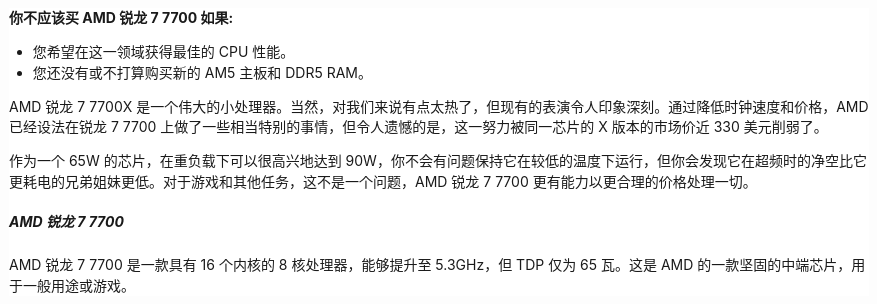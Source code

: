 **你不应该买 AMD 锐龙 7 7700 如果:**

*   您希望在这一领域获得最佳的 CPU 性能。
*   您还没有或不打算购买新的 AM5 主板和 DDR5 RAM。

AMD 锐龙 7 7700X 是一个伟大的小处理器。当然，对我们来说有点太热了，但现有的表演令人印象深刻。通过降低时钟速度和价格，AMD 已经设法在锐龙 7 7700 上做了一些相当特别的事情，但令人遗憾的是，这一努力被同一芯片的 X 版本的市场价近 330 美元削弱了。

作为一个 65W 的芯片，在重负载下可以很高兴地达到 90W，你不会有问题保持它在较低的温度下运行，但你会发现它在超频时的净空比它更耗电的兄弟姐妹更低。对于游戏和其他任务，这不是一个问题，AMD 锐龙 7 7700 更有能力以更合理的价格处理一切。

##### AMD 锐龙 7 7700

AMD 锐龙 7 7700 是一款具有 16 个内核的 8 核处理器，能够提升至 5.3GHz，但 TDP 仅为 65 瓦。这是 AMD 的一款坚固的中端芯片，用于一般用途或游戏。